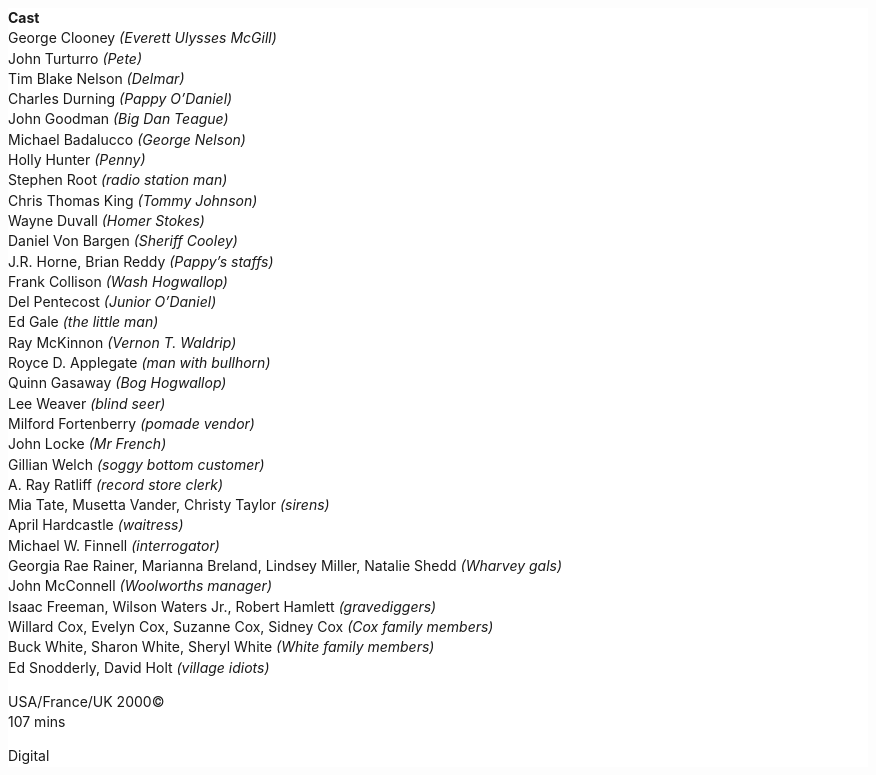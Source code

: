 **Cast**  
George Clooney _(Everett Ulysses McGill)_  
John Turturro _(Pete)_  
Tim Blake Nelson _(Delmar)_  
Charles Durning _(Pappy O’Daniel)_  
John Goodman _(Big Dan Teague)_  
Michael Badalucco _(George Nelson)_  
Holly Hunter _(Penny)_  
Stephen Root _(radio station man)_  
Chris Thomas King _(Tommy Johnson)_  
Wayne Duvall _(Homer Stokes)_  
Daniel Von Bargen _(Sheriff Cooley)_  
J.R. Horne, Brian Reddy _(Pappy’s staffs)_  
Frank Collison _(Wash Hogwallop)_  
Del Pentecost _(Junior O’Daniel)_  
Ed Gale _(the little man)_  
Ray McKinnon _(Vernon T. Waldrip)_  
Royce D. Applegate _(man with bullhorn)_  
Quinn Gasaway _(Bog Hogwallop)_  
Lee Weaver _(blind seer)_  
Milford Fortenberry _(pomade vendor)_  
John Locke _(Mr French)_  
Gillian Welch _(soggy bottom customer)_  
A. Ray Ratliff _(record store clerk)_  
Mia Tate, Musetta Vander, Christy Taylor _(sirens)_  
April Hardcastle _(waitress)_  
Michael W. Finnell _(interrogator)_  
Georgia Rae Rainer, Marianna Breland, Lindsey Miller, Natalie Shedd _(Wharvey gals)_  
John McConnell _(Woolworths manager)_  
Isaac Freeman, Wilson Waters Jr., Robert Hamlett _(gravediggers)_  
Willard Cox, Evelyn Cox, Suzanne Cox, Sidney Cox _(Cox family members)_  
Buck White, Sharon White, Sheryl White _(White family members)_  
Ed Snodderly, David Holt _(village idiots)_  

USA/France/UK 2000©  
107 mins

Digital  
